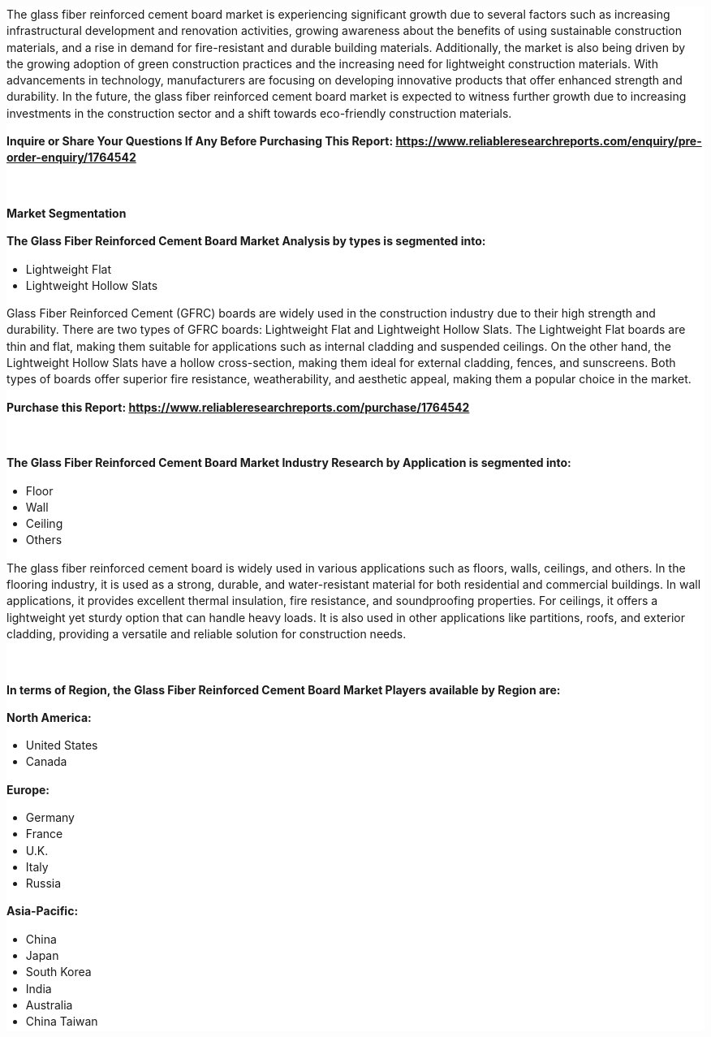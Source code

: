 <p><p>The glass fiber reinforced cement board market is experiencing significant growth due to several factors such as increasing infrastructural development and renovation activities, growing awareness about the benefits of using sustainable construction materials, and a rise in demand for fire-resistant and durable building materials. Additionally, the market is also being driven by the growing adoption of green construction practices and the increasing need for lightweight construction materials. With advancements in technology, manufacturers are focusing on developing innovative products that offer enhanced strength and durability. In the future, the glass fiber reinforced cement board market is expected to witness further growth due to increasing investments in the construction sector and a shift towards eco-friendly construction materials.</p></p>
<p><strong>Inquire or Share Your Questions If Any Before Purchasing This Report: <a href="https://www.reliableresearchreports.com/enquiry/pre-order-enquiry/1764542">https://www.reliableresearchreports.com/enquiry/pre-order-enquiry/1764542</a></strong></p>
<p>&nbsp;</p>
<p><strong>Market Segmentation</strong></p>
<p><strong>The Glass Fiber Reinforced Cement Board Market Analysis by types is segmented into:</strong></p>
<p><ul><li>Lightweight Flat</li><li>Lightweight Hollow Slats</li></ul></p>
<p><p>Glass Fiber Reinforced Cement (GFRC) boards are widely used in the construction industry due to their high strength and durability. There are two types of GFRC boards: Lightweight Flat and Lightweight Hollow Slats. The Lightweight Flat boards are thin and flat, making them suitable for applications such as internal cladding and suspended ceilings. On the other hand, the Lightweight Hollow Slats have a hollow cross-section, making them ideal for external cladding, fences, and sunscreens. Both types of boards offer superior fire resistance, weatherability, and aesthetic appeal, making them a popular choice in the market.</p></p>
<p><strong>Purchase this Report:&nbsp;<a href="https://www.reliableresearchreports.com/purchase/1764542">https://www.reliableresearchreports.com/purchase/1764542</a></strong></p>
<p>&nbsp;</p>
<p><strong>The Glass Fiber Reinforced Cement Board Market Industry Research by Application is segmented into:</strong></p>
<p><ul><li>Floor</li><li>Wall</li><li>Ceiling</li><li>Others</li></ul></p>
<p><p>The glass fiber reinforced cement board is widely used in various applications such as floors, walls, ceilings, and others. In the flooring industry, it is used as a strong, durable, and water-resistant material for both residential and commercial buildings. In wall applications, it provides excellent thermal insulation, fire resistance, and soundproofing properties. For ceilings, it offers a lightweight yet sturdy option that can handle heavy loads. It is also used in other applications like partitions, roofs, and exterior cladding, providing a versatile and reliable solution for construction needs.</p></p>
<p>&nbsp;</p>
<p><strong>In terms of Region, the Glass Fiber Reinforced Cement Board Market Players available by Region are:</strong></p>
<p>
    <p> <strong> North America: </strong>
        <ul>
            <li>United States</li>
            <li>Canada</li>
        </ul>
        </p> 
    <p> <strong> Europe: </strong>
        <ul>
            <li>Germany</li>
            <li>France</li>
            <li>U.K.</li>
            <li>Italy</li>
            <li>Russia</li>
        </ul>
        </p> 
    <p> <strong> Asia-Pacific: </strong>
        <ul>
            <li>China</li>
            <li>Japan</li>
            <li>South Korea</li>
            <li>India</li>
            <li>Australia</li>
            <li>China Taiwan</li>